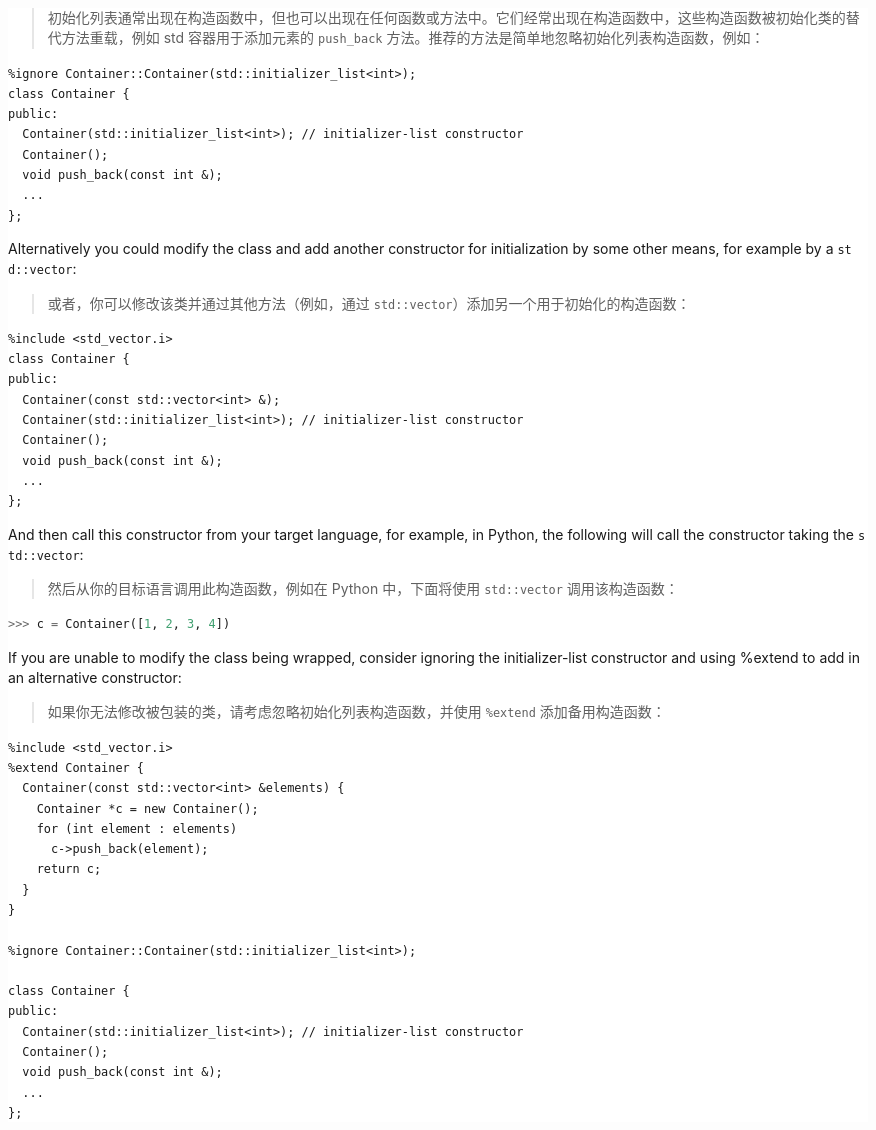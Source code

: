 > 初始化列表通常出现在构造函数中，但也可以出现在任何函数或方法中。它们经常出现在构造函数中，这些构造函数被初始化类的替代方法重载，例如 std 容器用于添加元素的 `push_back` 方法。推荐的方法是简单地忽略初始化列表构造函数，例如：

```
%ignore Container::Container(std::initializer_list<int>);
class Container {
public:
  Container(std::initializer_list<int>); // initializer-list constructor
  Container();
  void push_back(const int &);
  ...
};
```

Alternatively you could modify the class and add another constructor for initialization by some other means, for example by a `std::vector`:

> 或者，你可以修改该类并通过其他方法（例如，通过 `std::vector`）添加另一个用于初始化的构造函数：

```
%include <std_vector.i>
class Container {
public:
  Container(const std::vector<int> &);
  Container(std::initializer_list<int>); // initializer-list constructor
  Container();
  void push_back(const int &);
  ...
};
```

And then call this constructor from your target language, for example, in Python, the following will call the constructor taking the `std::vector`:

> 然后从你的目标语言调用此构造函数，例如在 Python 中，下面将使用 `std::vector` 调用该构造函数：

```python
>>> c = Container([1, 2, 3, 4])
```

If you are unable to modify the class being wrapped, consider ignoring the initializer-list constructor and using %extend to add in an alternative constructor:

> 如果你无法修改被包装的类，请考虑忽略初始化列表构造函数，并使用 `%extend` 添加备用构造函数：

```
%include <std_vector.i>
%extend Container {
  Container(const std::vector<int> &elements) {
    Container *c = new Container();
    for (int element : elements)
      c->push_back(element);
    return c;
  }
}

%ignore Container::Container(std::initializer_list<int>);

class Container {
public:
  Container(std::initializer_list<int>); // initializer-list constructor
  Container();
  void push_back(const int &);
  ...
};
```
